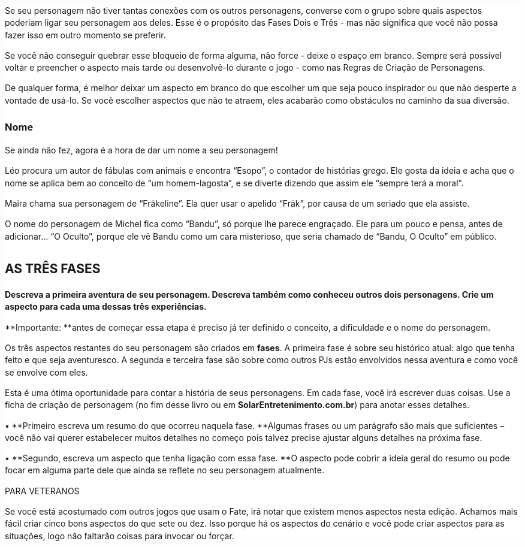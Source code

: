 Se seu personagem não tiver tantas conexões com os outros personagens, converse com o grupo sobre quais aspectos poderiam ligar seu personagem aos deles. Esse é o propósito das Fases Dois e Três - mas não significa que você não possa fazer isso em outro momento se preferir.

Se você não conseguir quebrar esse bloqueio de forma alguma, não force - deixe o espaço em branco. Sempre será possível voltar e preencher o aspecto mais tarde ou desenvolvê-lo durante o jogo - como nas Regras de Criação de Personagens.

De qualquer forma, é melhor deixar um aspecto em branco do que escolher um que seja pouco inspirador ou que não desperte a vontade de usá-lo. Se você escolher aspectos que não te atraem, eles acabarão como obstáculos no caminho da sua diversão.

### Nome

Se ainda não fez, agora é a hora de dar um nome a seu personagem!

Léo procura um autor de fábulas com animais e encontra “Esopo”, o contador de histórias grego. Ele gosta da ideia e acha que o nome se aplica bem ao conceito de “um homem-lagosta”, e se diverte dizendo que assim ele “sempre terá a moral”.

Maira chama sua personagem de “Fräkeline”. Ela quer usar o apelido “Fräk”, por causa de um seriado que ela assiste.

O nome do personagem de Michel fica como “Bandu”, só porque lhe parece engraçado. Ele para um pouco e pensa, antes de adicionar... “O Oculto”, porque ele vê Bandu como um cara misterioso, que seria chamado de “Bandu, O Oculto” em público.

AS TRÊS FASES
-------------

**Descreva a primeira aventura de seu personagem. Descreva também como conheceu outros dois personagens. Crie um aspecto para cada uma dessas três experiências.**

**Importante: **antes de começar essa etapa é preciso já ter definido o conceito, a dificuldade e o nome do personagem.

Os três aspectos restantes do seu personagem são criados em **fases**. A primeira fase é sobre seu histórico atual: algo que tenha feito e que seja aventuresco. A segunda e terceira fase são sobre como outros PJs estão envolvidos nessa aventura e como você se envolve com eles.

Esta é uma ótima oportunidade para contar a história de seus personagens. Em cada fase, você irá escrever duas coisas. Use a ficha de criação de personagem (no fim desse livro ou em **SolarEntretenimento.com.br**) para anotar esses detalhes.

• **Primeiro escreva um resumo do que ocorreu naquela fase. **Algumas frases ou um parágrafo são mais que suficientes – você não vai querer estabelecer muitos detalhes no começo pois talvez precise ajustar alguns detalhes na próxima fase.

• **Segundo, escreva um aspecto que tenha ligação com essa fase. **O aspecto pode cobrir a ideia geral do resumo ou pode focar em alguma parte dele que ainda se reﬂete no seu personagem atualmente.

PARA VETERANOS

Se você está acostumado com outros jogos que usam o Fate, irá notar que existem menos aspectos nesta edição. Achamos mais fácil criar cinco bons aspectos do que sete ou dez. Isso porque há os aspectos do cenário e você pode criar aspectos para as situações, logo não faltarão coisas para invocar ou forçar.
